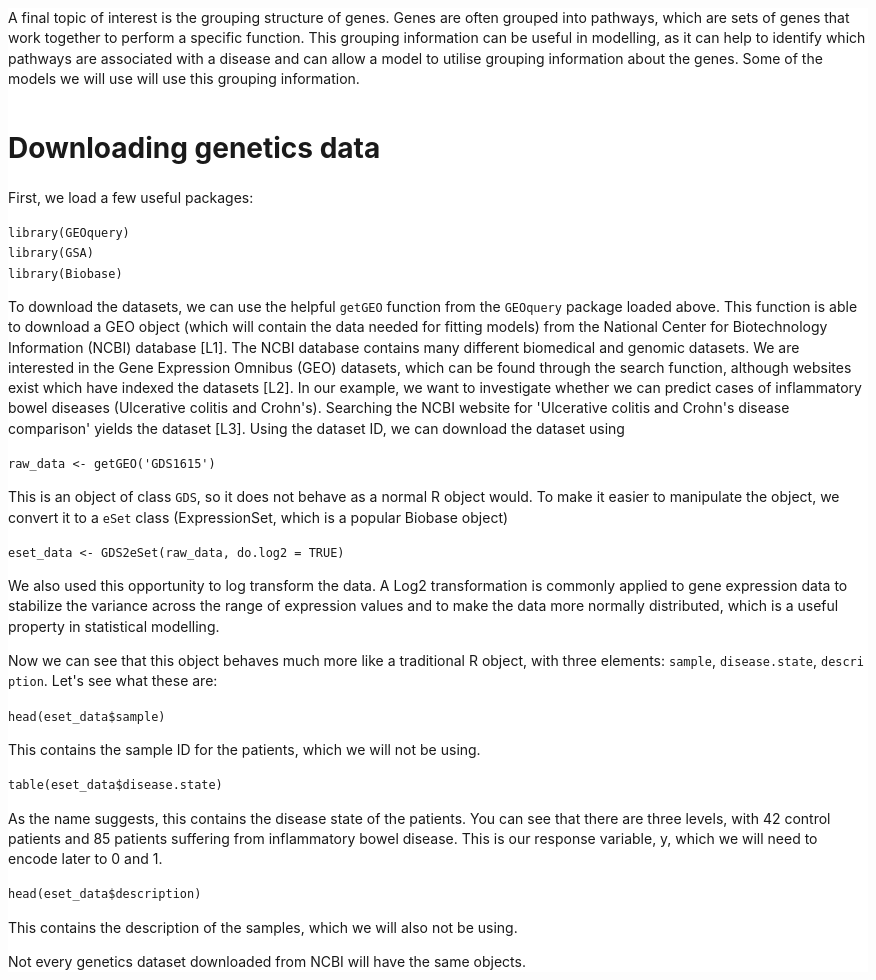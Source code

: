 A final topic of interest is the grouping structure of genes. Genes are often grouped into pathways, which are sets of genes that work together to perform a specific function. This grouping information can be useful in modelling, as it can help to identify which pathways are associated with a disease and can allow a model to utilise grouping information about the genes. Some of the models we will use will use this grouping information.

# Downloading genetics data
First, we load a few useful packages:
```{r}
library(GEOquery)
library(GSA)
library(Biobase)
```
To download the datasets, we can use the helpful `getGEO` function from the `GEOquery` package loaded above. This function is able to download a GEO object (which will contain the data needed for fitting models) from the National Center for Biotechnology Information (NCBI) database [L1]. 
The NCBI database contains many different biomedical and genomic datasets. We are interested in the Gene Expression Omnibus (GEO) datasets, which can be found through the search function, although websites exist which have indexed the datasets [L2]. 
In our example, we want to investigate whether we can predict cases of inflammatory bowel diseases (Ulcerative colitis and Crohn's). Searching the NCBI website for 'Ulcerative colitis and Crohn's disease comparison' yields the dataset [L3]. Using the dataset ID, we can download the dataset using
```{r}
raw_data <- getGEO('GDS1615')
```
This is an object of class `GDS`, so it does not behave as a normal R object would. To make it easier to manipulate the object, we convert it to a `eSet` class (ExpressionSet, which is a popular Biobase object)
```{r}
eset_data <- GDS2eSet(raw_data, do.log2 = TRUE)
```
We also used this opportunity to log transform the data. A Log2 transformation is commonly applied to gene expression data to stabilize the variance across the range of expression values and to make the data more normally distributed, which is a useful property in statistical modelling.

Now we can see that this object behaves much more like a traditional R object, with three elements: `sample`, `disease.state`, `description`. Let's see what these are:
```{r}
head(eset_data$sample)
```
This contains the sample ID for the patients, which we will not be using.
```{r}
table(eset_data$disease.state)
```
As the name suggests, this contains the disease state of the patients. You can see that there are three levels, with 42 control patients and 85 patients suffering from inflammatory bowel disease.
This is our response variable, y, which we will need to encode later to 0 and 1.
```{r}
head(eset_data$description)
```
This contains the description of the samples, which we will also not be using.

Not every genetics dataset downloaded from NCBI will have the same objects.
